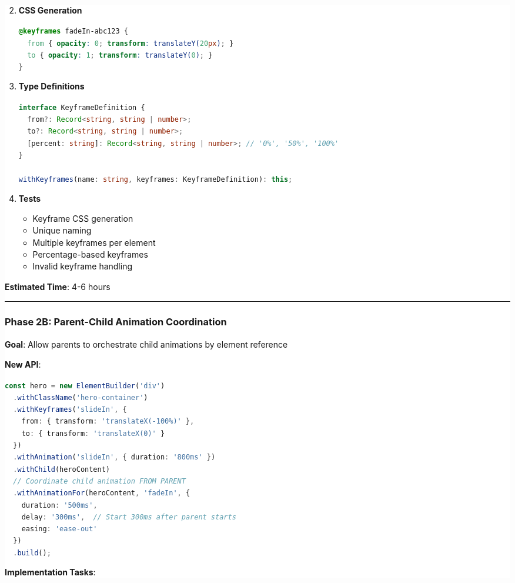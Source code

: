 2. **CSS Generation**
   ```css
   @keyframes fadeIn-abc123 {
     from { opacity: 0; transform: translateY(20px); }
     to { opacity: 1; transform: translateY(0); }
   }
   ```

3. **Type Definitions**
   ```typescript
   interface KeyframeDefinition {
     from?: Record<string, string | number>;
     to?: Record<string, string | number>;
     [percent: string]: Record<string, string | number>; // '0%', '50%', '100%'
   }

   withKeyframes(name: string, keyframes: KeyframeDefinition): this;
   ```

4. **Tests**
   - Keyframe CSS generation
   - Unique naming
   - Multiple keyframes per element
   - Percentage-based keyframes
   - Invalid keyframe handling

**Estimated Time**: 4-6 hours

---

### Phase 2B: Parent-Child Animation Coordination

**Goal**: Allow parents to orchestrate child animations by element reference

**New API**:
```typescript
const hero = new ElementBuilder('div')
  .withClassName('hero-container')
  .withKeyframes('slideIn', {
    from: { transform: 'translateX(-100%)' },
    to: { transform: 'translateX(0)' }
  })
  .withAnimation('slideIn', { duration: '800ms' })
  .withChild(heroContent)
  // Coordinate child animation FROM PARENT
  .withAnimationFor(heroContent, 'fadeIn', {
    duration: '500ms',
    delay: '300ms',  // Start 300ms after parent starts
    easing: 'ease-out'
  })
  .build();
```

**Implementation Tasks**:
